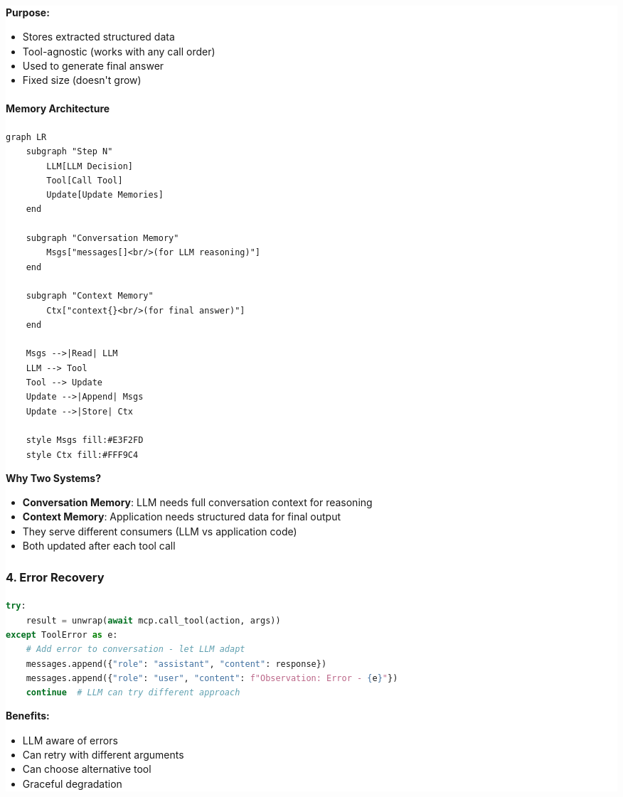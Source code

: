 **Purpose:**
- Stores extracted structured data
- Tool-agnostic (works with any call order)
- Used to generate final answer
- Fixed size (doesn't grow)

#### Memory Architecture

```mermaid
graph LR
    subgraph "Step N"
        LLM[LLM Decision]
        Tool[Call Tool]
        Update[Update Memories]
    end

    subgraph "Conversation Memory"
        Msgs["messages[]<br/>(for LLM reasoning)"]
    end

    subgraph "Context Memory"
        Ctx["context{}<br/>(for final answer)"]
    end

    Msgs -->|Read| LLM
    LLM --> Tool
    Tool --> Update
    Update -->|Append| Msgs
    Update -->|Store| Ctx

    style Msgs fill:#E3F2FD
    style Ctx fill:#FFF9C4
```

**Why Two Systems?**
- **Conversation Memory**: LLM needs full conversation context for reasoning
- **Context Memory**: Application needs structured data for final output
- They serve different consumers (LLM vs application code)
- Both updated after each tool call

### 4. Error Recovery

```python
try:
    result = unwrap(await mcp.call_tool(action, args))
except ToolError as e:
    # Add error to conversation - let LLM adapt
    messages.append({"role": "assistant", "content": response})
    messages.append({"role": "user", "content": f"Observation: Error - {e}"})
    continue  # LLM can try different approach
```

**Benefits:**
- LLM aware of errors
- Can retry with different arguments
- Can choose alternative tool
- Graceful degradation
